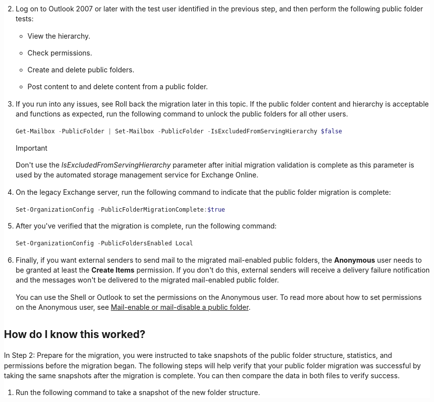 2.  Log on to Outlook 2007 or later with the test user identified in the previous step, and then perform the following public folder tests:
    
      - View the hierarchy.
    
      - Check permissions.
    
      - Create and delete public folders.
    
      - Post content to and delete content from a public folder.

3.  If you run into any issues, see Roll back the migration later in this topic. If the public folder content and hierarchy is acceptable and functions as expected, run the following command to unlock the public folders for all other users.
    
    ```powershell
    Get-Mailbox -PublicFolder | Set-Mailbox -PublicFolder -IsExcludedFromServingHierarchy $false
    ```
    

    > [!IMPORTANT]
    > Don't use the <EM>IsExcludedFromServingHierarchy</EM> parameter after initial migration validation is complete as this parameter is used by the automated storage management service for Exchange Online.



4.  On the legacy Exchange server, run the following command to indicate that the public folder migration is complete:
    
    ```powershell
    Set-OrganizationConfig -PublicFolderMigrationComplete:$true
    ```

5.  After you've verified that the migration is complete, run the following command:
    
    ```powershell
    Set-OrganizationConfig -PublicFoldersEnabled Local
    ```

6.  Finally, if you want external senders to send mail to the migrated mail-enabled public folders, the **Anonymous** user needs to be granted at least the **Create Items** permission. If you don't do this, external senders will receive a delivery failure notification and the messages won't be delivered to the migrated mail-enabled public folder.
    
    You can use the Shell or Outlook to set the permissions on the Anonymous user. To read more about how to set permissions on the Anonymous user, see [Mail-enable or mail-disable a public folder](https://docs.microsoft.com/en-us/exchange/collaboration-exo/public-folders/enable-or-disable-mail-for-public-folder).

## How do I know this worked?

In Step 2: Prepare for the migration, you were instructed to take snapshots of the public folder structure, statistics, and permissions before the migration began. The following steps will help verify that your public folder migration was successful by taking the same snapshots after the migration is complete. You can then compare the data in both files to verify success.

1.  Run the following command to take a snapshot of the new folder structure.
    